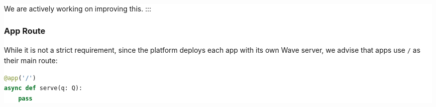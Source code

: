 We are actively working on improving this.
:::

### App Route

While it is not a strict requirement, since the platform deploys each app with its own Wave server,
we advise that apps use `/` as their main route:

```python
@app('/')
async def serve(q: Q):
    pass
```
